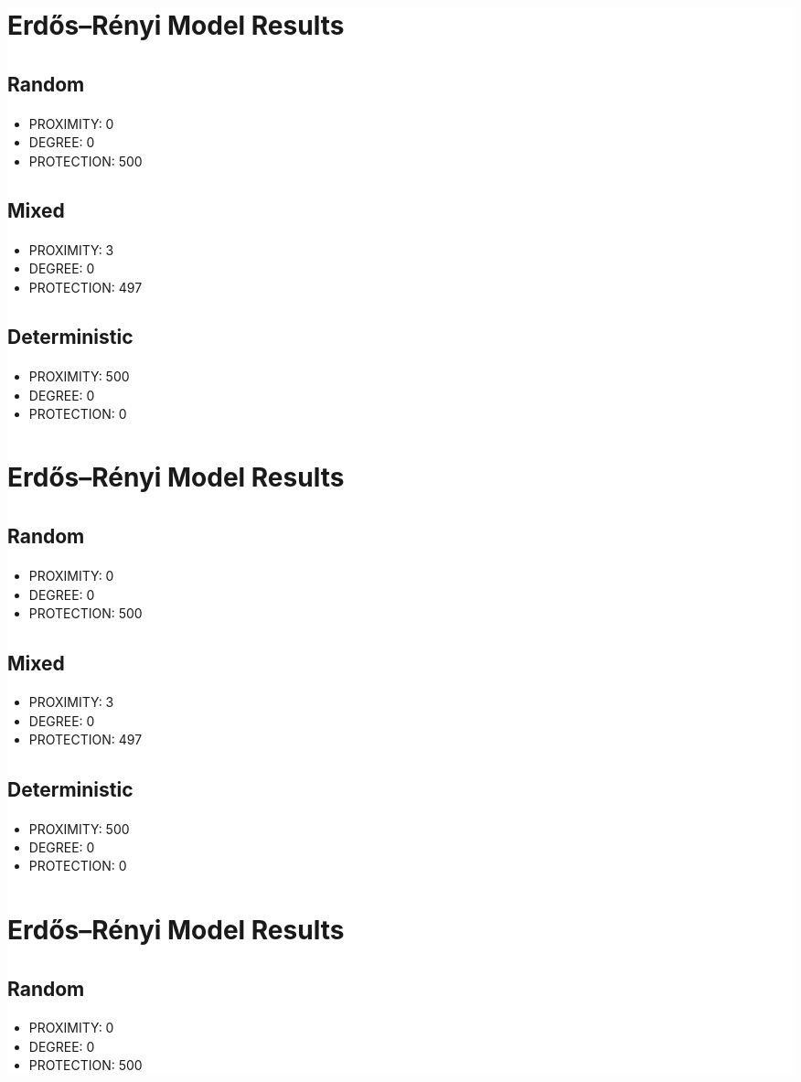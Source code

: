 # Erdős–Rényi Model Results

## Random

* PROXIMITY: 0
* DEGREE: 0
* PROTECTION: 500

## Mixed

* PROXIMITY: 3
* DEGREE: 0
* PROTECTION: 497

## Deterministic

* PROXIMITY: 500
* DEGREE: 0
* PROTECTION: 0

# Erdős–Rényi Model Results

## Random

* PROXIMITY: 0
* DEGREE: 0
* PROTECTION: 500

## Mixed

* PROXIMITY: 3
* DEGREE: 0
* PROTECTION: 497

## Deterministic

* PROXIMITY: 500
* DEGREE: 0
* PROTECTION: 0

# Erdős–Rényi Model Results

## Random

* PROXIMITY: 0
* DEGREE: 0
* PROTECTION: 500
